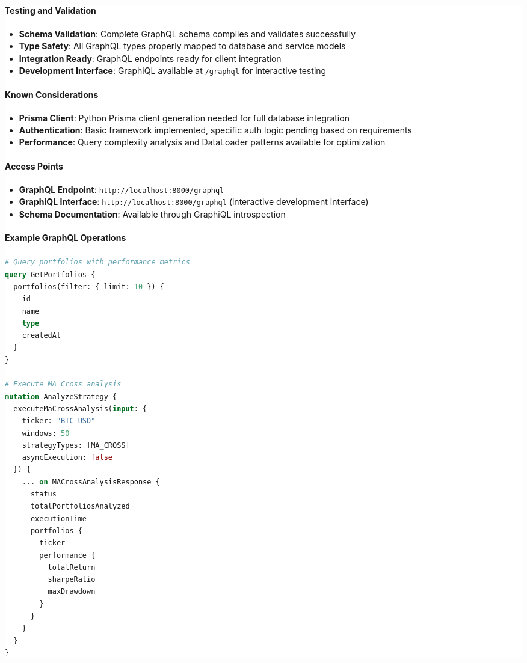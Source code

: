 #### Testing and Validation
- **Schema Validation**: Complete GraphQL schema compiles and validates successfully
- **Type Safety**: All GraphQL types properly mapped to database and service models
- **Integration Ready**: GraphQL endpoints ready for client integration
- **Development Interface**: GraphiQL available at `/graphql` for interactive testing

#### Known Considerations
- **Prisma Client**: Python Prisma client generation needed for full database integration
- **Authentication**: Basic framework implemented, specific auth logic pending based on requirements
- **Performance**: Query complexity analysis and DataLoader patterns available for optimization

#### Access Points
- **GraphQL Endpoint**: `http://localhost:8000/graphql`
- **GraphiQL Interface**: `http://localhost:8000/graphql` (interactive development interface)
- **Schema Documentation**: Available through GraphiQL introspection

#### Example GraphQL Operations
```graphql
# Query portfolios with performance metrics
query GetPortfolios {
  portfolios(filter: { limit: 10 }) {
    id
    name
    type
    createdAt
  }
}

# Execute MA Cross analysis
mutation AnalyzeStrategy {
  executeMaCrossAnalysis(input: {
    ticker: "BTC-USD"
    windows: 50
    strategyTypes: [MA_CROSS]
    asyncExecution: false
  }) {
    ... on MACrossAnalysisResponse {
      status
      totalPortfoliosAnalyzed
      executionTime
      portfolios {
        ticker
        performance {
          totalReturn
          sharpeRatio
          maxDrawdown
        }
      }
    }
  }
}
```
